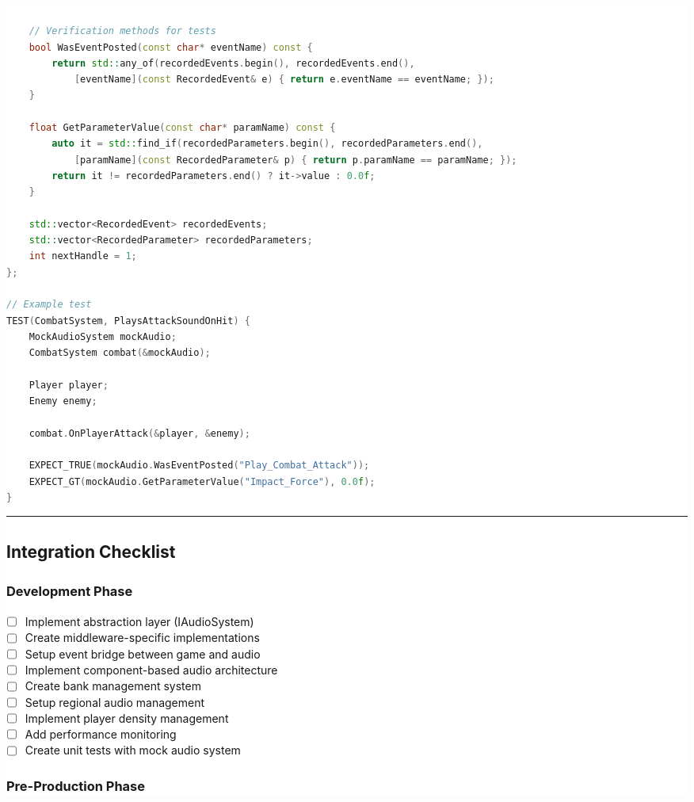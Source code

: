 ```cpp
    
    // Verification methods for tests
    bool WasEventPosted(const char* eventName) const {
        return std::any_of(recordedEvents.begin(), recordedEvents.end(),
            [eventName](const RecordedEvent& e) { return e.eventName == eventName; });
    }
    
    float GetParameterValue(const char* paramName) const {
        auto it = std::find_if(recordedParameters.begin(), recordedParameters.end(),
            [paramName](const RecordedParameter& p) { return p.paramName == paramName; });
        return it != recordedParameters.end() ? it->value : 0.0f;
    }
    
    std::vector<RecordedEvent> recordedEvents;
    std::vector<RecordedParameter> recordedParameters;
    int nextHandle = 1;
};

// Example test
TEST(CombatSystem, PlaysAttackSoundOnHit) {
    MockAudioSystem mockAudio;
    CombatSystem combat(&mockAudio);
    
    Player player;
    Enemy enemy;
    
    combat.OnPlayerAttack(&player, &enemy);
    
    EXPECT_TRUE(mockAudio.WasEventPosted("Play_Combat_Attack"));
    EXPECT_GT(mockAudio.GetParameterValue("Impact_Force"), 0.0f);
}
```

---

## Integration Checklist

### Development Phase

- [ ] Implement abstraction layer (IAudioSystem)
- [ ] Create middleware-specific implementations
- [ ] Setup event bridge between game and audio
- [ ] Implement component-based audio architecture
- [ ] Create bank management system
- [ ] Setup regional audio management
- [ ] Implement player density management
- [ ] Add performance monitoring
- [ ] Create unit tests with mock audio system

### Pre-Production Phase
